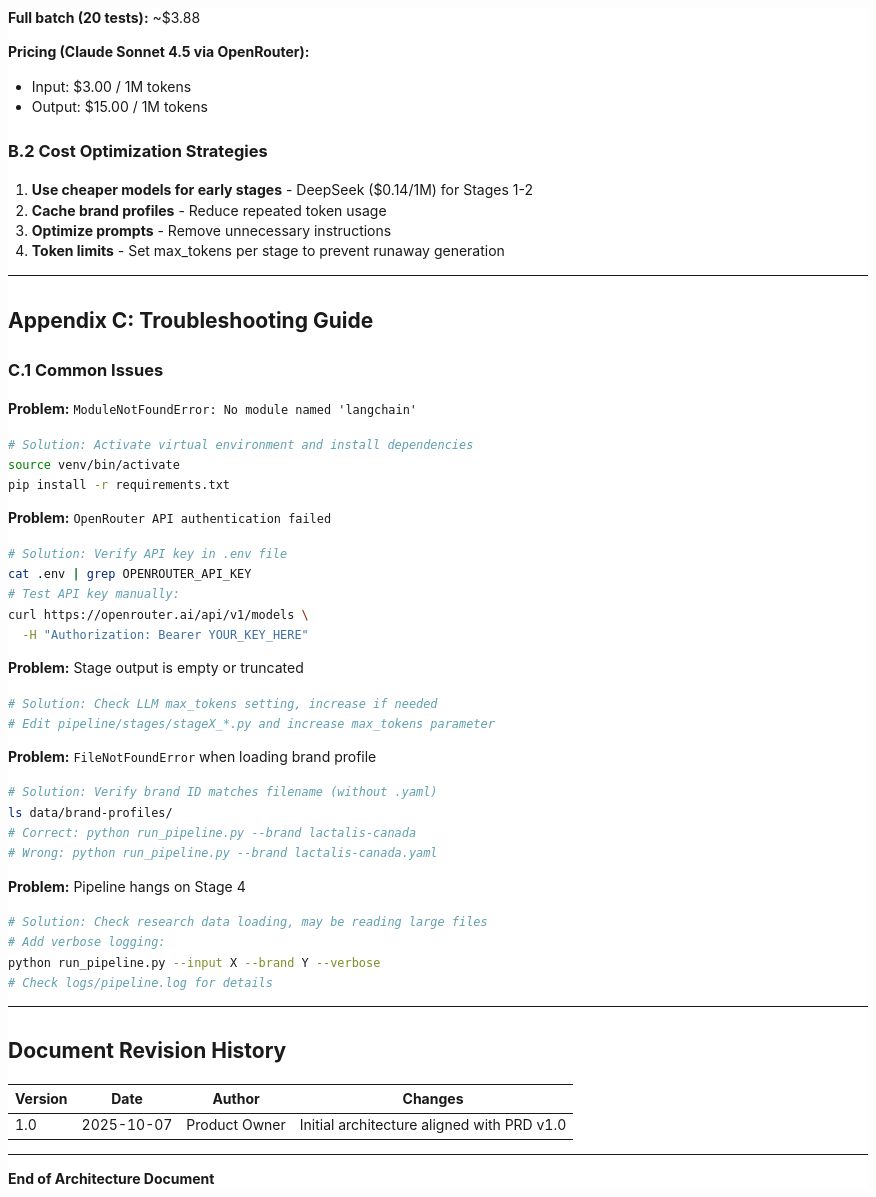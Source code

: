 **Full batch (20 tests):** ~$3.88

**Pricing (Claude Sonnet 4.5 via OpenRouter):**
- Input: $3.00 / 1M tokens
- Output: $15.00 / 1M tokens

### B.2 Cost Optimization Strategies

1. **Use cheaper models for early stages** - DeepSeek ($0.14/1M) for Stages 1-2
2. **Cache brand profiles** - Reduce repeated token usage
3. **Optimize prompts** - Remove unnecessary instructions
4. **Token limits** - Set max_tokens per stage to prevent runaway generation

---

## Appendix C: Troubleshooting Guide

### C.1 Common Issues

**Problem:** `ModuleNotFoundError: No module named 'langchain'`
```bash
# Solution: Activate virtual environment and install dependencies
source venv/bin/activate
pip install -r requirements.txt
```

**Problem:** `OpenRouter API authentication failed`
```bash
# Solution: Verify API key in .env file
cat .env | grep OPENROUTER_API_KEY
# Test API key manually:
curl https://openrouter.ai/api/v1/models \
  -H "Authorization: Bearer YOUR_KEY_HERE"
```

**Problem:** Stage output is empty or truncated
```bash
# Solution: Check LLM max_tokens setting, increase if needed
# Edit pipeline/stages/stageX_*.py and increase max_tokens parameter
```

**Problem:** `FileNotFoundError` when loading brand profile
```bash
# Solution: Verify brand ID matches filename (without .yaml)
ls data/brand-profiles/
# Correct: python run_pipeline.py --brand lactalis-canada
# Wrong: python run_pipeline.py --brand lactalis-canada.yaml
```

**Problem:** Pipeline hangs on Stage 4
```bash
# Solution: Check research data loading, may be reading large files
# Add verbose logging:
python run_pipeline.py --input X --brand Y --verbose
# Check logs/pipeline.log for details
```

---

## Document Revision History

| Version | Date | Author | Changes |
|---------|------|--------|---------|
| 1.0 | 2025-10-07 | Product Owner | Initial architecture aligned with PRD v1.0 |

---

**End of Architecture Document**
